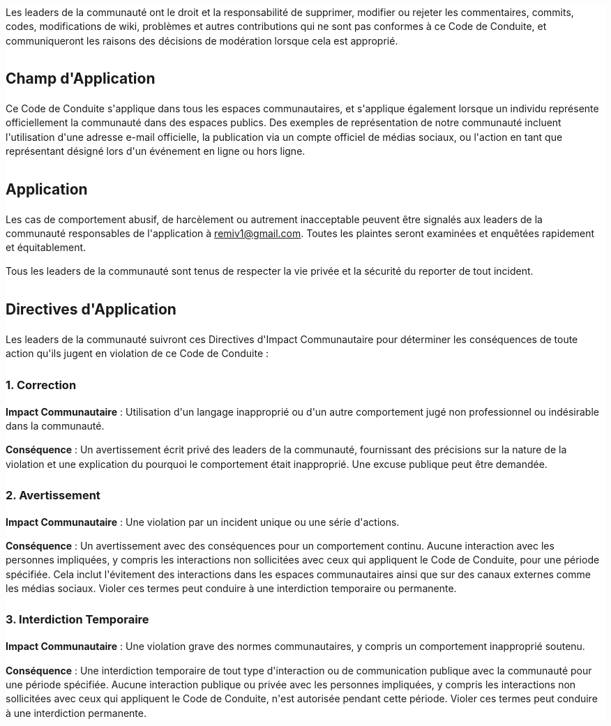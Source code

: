 Les leaders de la communauté ont le droit et la responsabilité de supprimer, modifier ou rejeter les commentaires, commits, codes, modifications de wiki, problèmes et autres contributions qui ne sont pas conformes à ce Code de Conduite, et communiqueront les raisons des décisions de modération lorsque cela est approprié.

## Champ d'Application

Ce Code de Conduite s'applique dans tous les espaces communautaires, et s'applique également lorsque un individu représente officiellement la communauté dans des espaces publics. Des exemples de représentation de notre communauté incluent l'utilisation d'une adresse e-mail officielle, la publication via un compte officiel de médias sociaux, ou l'action en tant que représentant désigné lors d'un événement en ligne ou hors ligne.

## Application

Les cas de comportement abusif, de harcèlement ou autrement inacceptable peuvent être signalés aux leaders de la communauté responsables de l'application à remiv1@gmail.com. Toutes les plaintes seront examinées et enquêtées rapidement et équitablement.

Tous les leaders de la communauté sont tenus de respecter la vie privée et la sécurité du reporter de tout incident.

## Directives d'Application

Les leaders de la communauté suivront ces Directives d'Impact Communautaire pour déterminer les conséquences de toute action qu'ils jugent en violation de ce Code de Conduite :

### 1. Correction

**Impact Communautaire** : Utilisation d'un langage inapproprié ou d'un autre comportement jugé non professionnel ou indésirable dans la communauté.

**Conséquence** : Un avertissement écrit privé des leaders de la communauté, fournissant des précisions sur la nature de la violation et une explication du pourquoi le comportement était inapproprié. Une excuse publique peut être demandée.

### 2. Avertissement

**Impact Communautaire** : Une violation par un incident unique ou une série d'actions.

**Conséquence** : Un avertissement avec des conséquences pour un comportement continu. Aucune interaction avec les personnes impliquées, y compris les interactions non sollicitées avec ceux qui appliquent le Code de Conduite, pour une période spécifiée. Cela inclut l'évitement des interactions dans les espaces communautaires ainsi que sur des canaux externes comme les médias sociaux. Violer ces termes peut conduire à une interdiction temporaire ou permanente.

### 3. Interdiction Temporaire

**Impact Communautaire** : Une violation grave des normes communautaires, y compris un comportement inapproprié soutenu.

**Conséquence** : Une interdiction temporaire de tout type d'interaction ou de communication publique avec la communauté pour une période spécifiée. Aucune interaction publique ou privée avec les personnes impliquées, y compris les interactions non sollicitées avec ceux qui appliquent le Code de Conduite, n'est autorisée pendant cette période. Violer ces termes peut conduire à une interdiction permanente.
